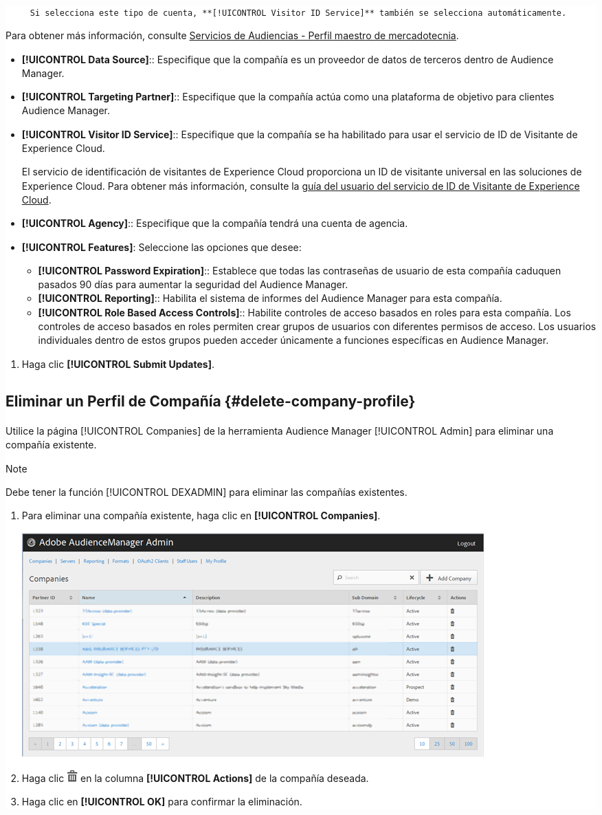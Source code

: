          Si selecciona este tipo de cuenta, **[!UICONTROL Visitor ID Service]** también se selecciona automáticamente.
Para obtener más información, consulte [Servicios de Audiencias - Perfil maestro de mercadotecnia](https://marketing.adobe.com/resources/help/en_US/mcloud/audience_library.html).
   * **[!UICONTROL Data Source]**:: Especifique que la compañía es un proveedor de datos de terceros dentro de Audience Manager.
   * **[!UICONTROL Targeting Partner]**:: Especifique que la compañía actúa como una plataforma de objetivo para clientes Audience Manager.
   * **[!UICONTROL Visitor ID Service]**:: Especifique que la compañía se ha habilitado para usar el servicio de ID de Visitante de Experience Cloud.

      El servicio de identificación de visitantes de Experience Cloud proporciona un ID de visitante universal en las soluciones de Experience Cloud. Para obtener más información, consulte la [guía del usuario del servicio de ID de Visitante de Experience Cloud](https://microsite.omniture.com/t2/help/en_US/mcvid/mcvid_service.html).

   * **[!UICONTROL Agency]**:: Especifique que la compañía tendrá una cuenta de agencia.
   * **[!UICONTROL Features]**: Seleccione las opciones que desee:
      * **[!UICONTROL Password Expiration]**:: Establece que todas las contraseñas de usuario de esta compañía caduquen pasados 90 días para aumentar la seguridad del Audience Manager.
      * **[!UICONTROL Reporting]**:: Habilita el sistema de informes del Audience Manager para esta compañía.
      * **[!UICONTROL Role Based Access Controls]**:: Habilite controles de acceso basados en roles para esta compañía. Los controles de acceso basados en roles permiten crear grupos de usuarios con diferentes permisos de acceso. Los usuarios individuales dentro de estos grupos pueden acceder únicamente a funciones específicas en Audience Manager.


1. Haga clic **[!UICONTROL Submit Updates]**.

## Eliminar un Perfil de Compañía {#delete-company-profile}

Utilice la página [!UICONTROL Companies] de la herramienta Audience Manager [!UICONTROL Admin] para eliminar una compañía existente.



>[!NOTE]
>
>Debe tener la función [!UICONTROL DEXADMIN] para eliminar las compañías existentes.

1. Para eliminar una compañía existente, haga clic en **[!UICONTROL Companies]**.

   ![Resultado del paso](assets/companies.png)

1. Haga clic ![](assets/icon_delete.png) en la columna **[!UICONTROL Actions]** de la compañía deseada.
1. Haga clic en **[!UICONTROL OK]** para confirmar la eliminación.
